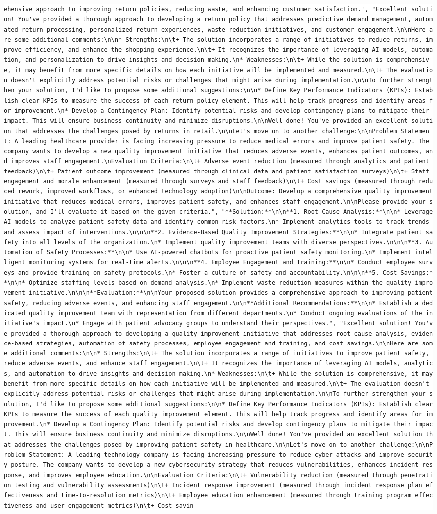  ```md
ehensive approach to improving return policies, reducing waste, and enhancing customer satisfaction.', "Excellent solution! You've provided a thorough approach to developing a return policy that addresses predictive demand management, automated return processing, personalized return experiences, waste reduction initiatives, and customer engagement.\n\nHere are some additional comments:\n\n* Strengths:\n\t+ The solution incorporates a range of initiatives to reduce returns, improve efficiency, and enhance the shopping experience.\n\t+ It recognizes the importance of leveraging AI models, automation, and personalization to drive insights and decision-making.\n* Weaknesses:\n\t+ While the solution is comprehensive, it may benefit from more specific details on how each initiative will be implemented and measured.\n\t+ The evaluation doesn't explicitly address potential risks or challenges that might arise during implementation.\n\nTo further strengthen your solution, I'd like to propose some additional suggestions:\n\n* Define Key Performance Indicators (KPIs): Establish clear KPIs to measure the success of each return policy element. This will help track progress and identify areas for improvement.\n* Develop a Contingency Plan: Identify potential risks and develop contingency plans to mitigate their impact. This will ensure business continuity and minimize disruptions.\n\nWell done! You've provided an excellent solution that addresses the challenges posed by returns in retail.\n\nLet's move on to another challenge:\n\nProblem Statement: A leading healthcare provider is facing increasing pressure to reduce medical errors and improve patient safety. The company wants to develop a new quality improvement initiative that reduces adverse events, enhances patient outcomes, and improves staff engagement.\nEvaluation Criteria:\n\t+ Adverse event reduction (measured through analytics and patient feedback)\n\t+ Patient outcome improvement (measured through clinical data and patient satisfaction surveys)\n\t+ Staff engagement and morale enhancement (measured through surveys and staff feedback)\n\t+ Cost savings (measured through reduced rework, improved workflows, or enhanced technology adoption)\n\nOutcome: Develop a comprehensive quality improvement initiative that reduces medical errors, improves patient safety, and enhances staff engagement.\n\nPlease provide your solution, and I'll evaluate it based on the given criteria.", "**Solution:**\n\n**1. Root Cause Analysis:**\n\n* Leverage AI models to analyze patient safety data and identify common risk factors.\n* Implement analytics tools to track trends and assess impact of interventions.\n\n\n**2. Evidence-Based Quality Improvement Strategies:**\n\n* Integrate patient safety into all levels of the organization.\n* Implement quality improvement teams with diverse perspectives.\n\n\n**3. Automation of Safety Processes:**\n\n* Use AI-powered chatbots for proactive patient safety monitoring.\n* Implement intelligent monitoring systems for real-time alerts.\n\n\n**4. Employee Engagement and Training:**\n\n* Conduct employee surveys and provide training on safety protocols.\n* Foster a culture of safety and accountability.\n\n\n**5. Cost Savings:**\n\n* Optimize staffing levels based on demand analysis.\n* Implement waste reduction measures within the quality improvement initiative.\n\n\n**Evaluation:**\n\nYour proposed solution provides a comprehensive approach to improving patient safety, reducing adverse events, and enhancing staff engagement.\n\n**Additional Recommendations:**\n\n* Establish a dedicated quality improvement team with representation from different departments.\n* Conduct ongoing evaluations of the initiative's impact.\n* Engage with patient advocacy groups to understand their perspectives.", "Excellent solution! You've provided a thorough approach to developing a quality improvement initiative that addresses root cause analysis, evidence-based strategies, automation of safety processes, employee engagement and training, and cost savings.\n\nHere are some additional comments:\n\n* Strengths:\n\t+ The solution incorporates a range of initiatives to improve patient safety, reduce adverse events, and enhance staff engagement.\n\t+ It recognizes the importance of leveraging AI models, analytics, and automation to drive insights and decision-making.\n* Weaknesses:\n\t+ While the solution is comprehensive, it may benefit from more specific details on how each initiative will be implemented and measured.\n\t+ The evaluation doesn't explicitly address potential risks or challenges that might arise during implementation.\n\nTo further strengthen your solution, I'd like to propose some additional suggestions:\n\n* Define Key Performance Indicators (KPIs): Establish clear KPIs to measure the success of each quality improvement element. This will help track progress and identify areas for improvement.\n* Develop a Contingency Plan: Identify potential risks and develop contingency plans to mitigate their impact. This will ensure business continuity and minimize disruptions.\n\nWell done! You've provided an excellent solution that addresses the challenges posed by improving patient safety in healthcare.\n\nLet's move on to another challenge:\n\nProblem Statement: A leading technology company is facing increasing pressure to reduce cyber-attacks and improve security posture. The company wants to develop a new cybersecurity strategy that reduces vulnerabilities, enhances incident response, and improves employee education.\n\nEvaluation Criteria:\n\t+ Vulnerability reduction (measured through penetration testing and vulnerability assessments)\n\t+ Incident response improvement (measured through incident response plan effectiveness and time-to-resolution metrics)\n\t+ Employee education enhancement (measured through training program effectiveness and user engagement metrics)\n\t+ Cost savin
 ```